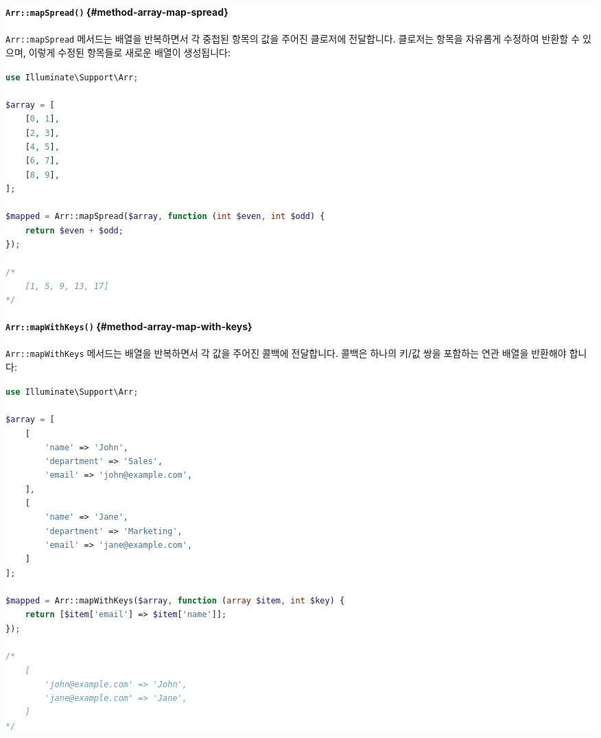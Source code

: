 
#### `Arr::mapSpread()` {#method-array-map-spread}

`Arr::mapSpread` 메서드는 배열을 반복하면서 각 중첩된 항목의 값을 주어진 클로저에 전달합니다. 클로저는 항목을 자유롭게 수정하여 반환할 수 있으며, 이렇게 수정된 항목들로 새로운 배열이 생성됩니다:

```php
use Illuminate\Support\Arr;

$array = [
    [0, 1],
    [2, 3],
    [4, 5],
    [6, 7],
    [8, 9],
];

$mapped = Arr::mapSpread($array, function (int $even, int $odd) {
    return $even + $odd;
});

/*
    [1, 5, 9, 13, 17]
*/
```


#### `Arr::mapWithKeys()` {#method-array-map-with-keys}

`Arr::mapWithKeys` 메서드는 배열을 반복하면서 각 값을 주어진 콜백에 전달합니다. 콜백은 하나의 키/값 쌍을 포함하는 연관 배열을 반환해야 합니다:

```php
use Illuminate\Support\Arr;

$array = [
    [
        'name' => 'John',
        'department' => 'Sales',
        'email' => 'john@example.com',
    ],
    [
        'name' => 'Jane',
        'department' => 'Marketing',
        'email' => 'jane@example.com',
    ]
];

$mapped = Arr::mapWithKeys($array, function (array $item, int $key) {
    return [$item['email'] => $item['name']];
});

/*
    [
        'john@example.com' => 'John',
        'jane@example.com' => 'Jane',
    ]
*/
```
